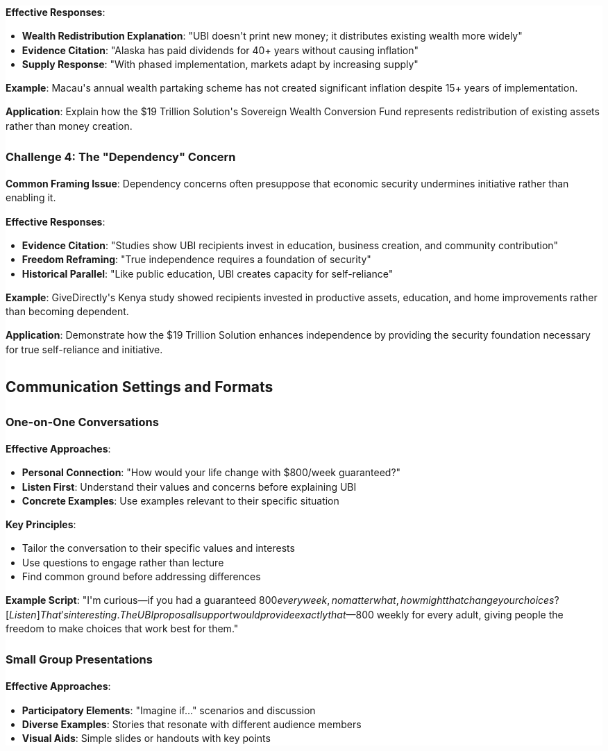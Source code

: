 **Effective Responses**:
- **Wealth Redistribution Explanation**: "UBI doesn't print new money; it distributes existing wealth more widely"
- **Evidence Citation**: "Alaska has paid dividends for 40+ years without causing inflation"
- **Supply Response**: "With phased implementation, markets adapt by increasing supply"

**Example**: Macau's annual wealth partaking scheme has not created significant inflation despite 15+ years of implementation.

**Application**: Explain how the $19 Trillion Solution's Sovereign Wealth Conversion Fund represents redistribution of existing assets rather than money creation.

### Challenge 4: The "Dependency" Concern

**Common Framing Issue**: Dependency concerns often presuppose that economic security undermines initiative rather than enabling it.

**Effective Responses**:
- **Evidence Citation**: "Studies show UBI recipients invest in education, business creation, and community contribution"
- **Freedom Reframing**: "True independence requires a foundation of security"
- **Historical Parallel**: "Like public education, UBI creates capacity for self-reliance"

**Example**: GiveDirectly's Kenya study showed recipients invested in productive assets, education, and home improvements rather than becoming dependent.

**Application**: Demonstrate how the $19 Trillion Solution enhances independence by providing the security foundation necessary for true self-reliance and initiative.

## Communication Settings and Formats

### One-on-One Conversations

**Effective Approaches**:
- **Personal Connection**: "How would your life change with $800/week guaranteed?"
- **Listen First**: Understand their values and concerns before explaining UBI
- **Concrete Examples**: Use examples relevant to their specific situation

**Key Principles**:
- Tailor the conversation to their specific values and interests
- Use questions to engage rather than lecture
- Find common ground before addressing differences

**Example Script**: "I'm curious—if you had a guaranteed $800 every week, no matter what, how might that change your choices? [Listen] That's interesting. The UBI proposal I support would provide exactly that—$800 weekly for every adult, giving people the freedom to make choices that work best for them."

### Small Group Presentations

**Effective Approaches**:
- **Participatory Elements**: "Imagine if..." scenarios and discussion
- **Diverse Examples**: Stories that resonate with different audience members
- **Visual Aids**: Simple slides or handouts with key points
